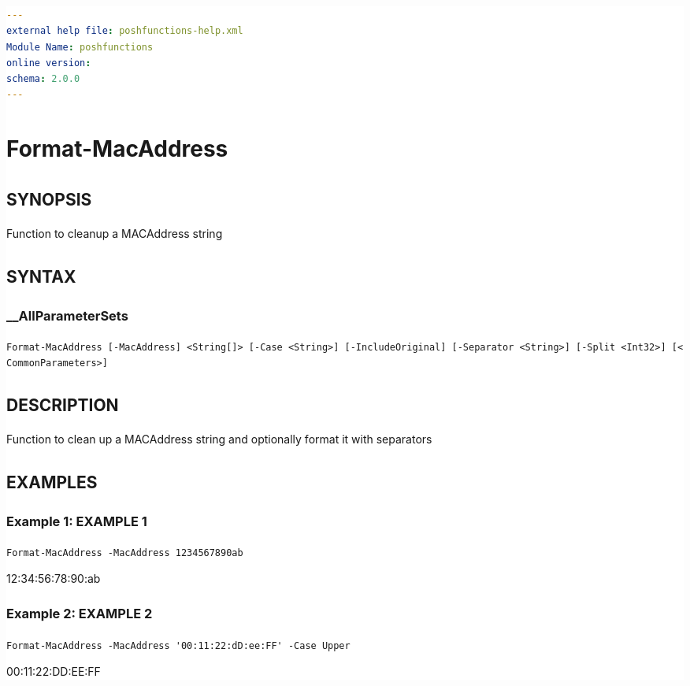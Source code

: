 ```yaml
---
external help file: poshfunctions-help.xml
Module Name: poshfunctions
online version: 
schema: 2.0.0
---
```


# Format-MacAddress

## SYNOPSIS

Function to cleanup a MACAddress string

## SYNTAX

### __AllParameterSets

```
Format-MacAddress [-MacAddress] <String[]> [-Case <String>] [-IncludeOriginal] [-Separator <String>] [-Split <Int32>] [<CommonParameters>]
```

## DESCRIPTION

Function to clean up a MACAddress string and optionally format it with separators


## EXAMPLES

### Example 1: EXAMPLE 1

```
Format-MacAddress -MacAddress 1234567890ab
```

12:34:56:78:90:ab





### Example 2: EXAMPLE 2

```
Format-MacAddress -MacAddress '00:11:22:dD:ee:FF' -Case Upper
```

00:11:22:DD:EE:FF




